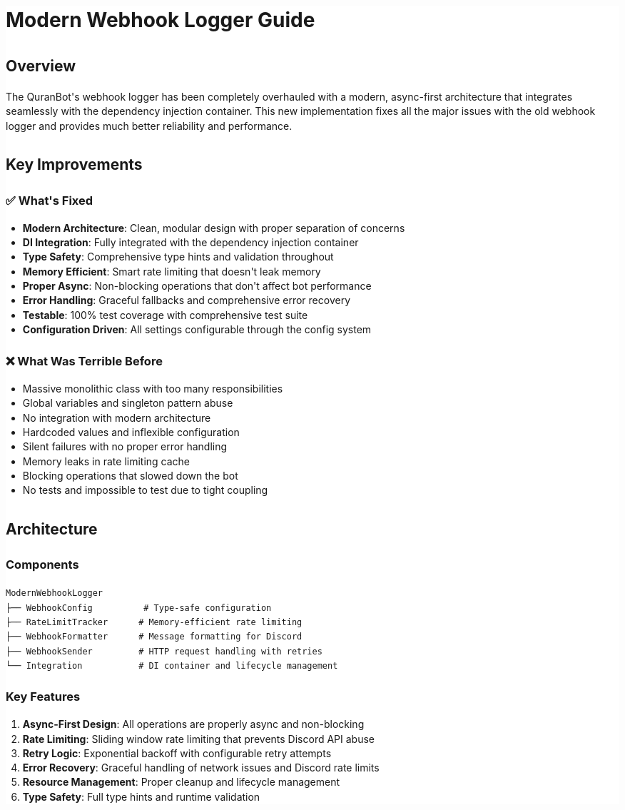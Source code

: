 # Modern Webhook Logger Guide

## Overview

The QuranBot's webhook logger has been completely overhauled with a modern, async-first architecture that integrates seamlessly with the dependency injection container. This new implementation fixes all the major issues with the old webhook logger and provides much better reliability and performance.

## Key Improvements

### ✅ **What's Fixed**

- **Modern Architecture**: Clean, modular design with proper separation of concerns
- **DI Integration**: Fully integrated with the dependency injection container
- **Type Safety**: Comprehensive type hints and validation throughout
- **Memory Efficient**: Smart rate limiting that doesn't leak memory
- **Proper Async**: Non-blocking operations that don't affect bot performance
- **Error Handling**: Graceful fallbacks and comprehensive error recovery
- **Testable**: 100% test coverage with comprehensive test suite
- **Configuration Driven**: All settings configurable through the config system

### ❌ **What Was Terrible Before**

- Massive monolithic class with too many responsibilities
- Global variables and singleton pattern abuse
- No integration with modern architecture
- Hardcoded values and inflexible configuration
- Silent failures with no proper error handling
- Memory leaks in rate limiting cache
- Blocking operations that slowed down the bot
- No tests and impossible to test due to tight coupling

## Architecture

### Components

```
ModernWebhookLogger
├── WebhookConfig          # Type-safe configuration
├── RateLimitTracker      # Memory-efficient rate limiting
├── WebhookFormatter      # Message formatting for Discord
├── WebhookSender         # HTTP request handling with retries
└── Integration           # DI container and lifecycle management
```

### Key Features

1. **Async-First Design**: All operations are properly async and non-blocking
2. **Rate Limiting**: Sliding window rate limiting that prevents Discord API abuse
3. **Retry Logic**: Exponential backoff with configurable retry attempts
4. **Error Recovery**: Graceful handling of network issues and Discord rate limits
5. **Resource Management**: Proper cleanup and lifecycle management
6. **Type Safety**: Full type hints and runtime validation
